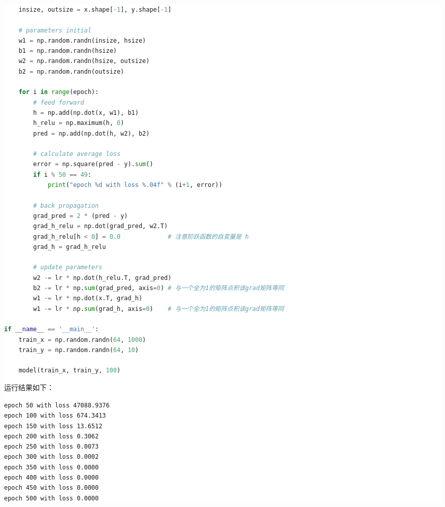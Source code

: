 ```python
    insize, outsize = x.shape[-1], y.shape[-1]

    # parameters initial
    w1 = np.random.randn(insize, hsize)
    b1 = np.random.randn(hsize)
    w2 = np.random.randn(hsize, outsize)
    b2 = np.random.randn(outsize)

    for i in range(epoch):
        # feed forward
        h = np.add(np.dot(x, w1), b1)
        h_relu = np.maximum(h, 0)
        pred = np.add(np.dot(h, w2), b2)

        # calculate average loss
        error = np.square(pred - y).sum()
        if i % 50 == 49:
            print("epoch %d with loss %.04f" % (i+1, error))

        # back propagation
        grad_pred = 2 * (pred - y)
        grad_h_relu = np.dot(grad_pred, w2.T)
        grad_h_relu[h < 0] = 0.0             # 注意阶跃函数的自变量是 h
        grad_h = grad_h_relu

        # update parameters
        w2 -= lr * np.dot(h_relu.T, grad_pred)
        b2 -= lr * np.sum(grad_pred, axis=0) # 与一个全为1的矩阵点积该grad矩阵等同
        w1 -= lr * np.dot(x.T, grad_h)
        w1 -= lr * np.sum(grad_h, axis=0)    # 与一个全为1的矩阵点积该grad矩阵等同

if __name__ == '__main__':
    train_x = np.random.randn(64, 1000)
    train_y = np.random.randn(64, 10)

    model(train_x, train_y, 100)
```
运行结果如下：
```bash
epoch 50 with loss 47088.9376
epoch 100 with loss 674.3413
epoch 150 with loss 13.6512
epoch 200 with loss 0.3062
epoch 250 with loss 0.0073
epoch 300 with loss 0.0002
epoch 350 with loss 0.0000
epoch 400 with loss 0.0000
epoch 450 with loss 0.0000
epoch 500 with loss 0.0000
```


[FullConnectNN]: /images/full_connect_nn.png